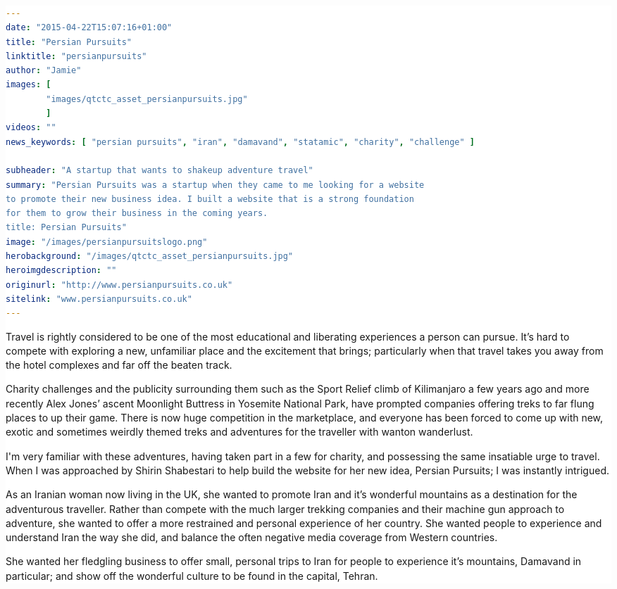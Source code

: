 ```yaml
---
date: "2015-04-22T15:07:16+01:00"
title: "Persian Pursuits"
linktitle: "persianpursuits"
author: "Jamie"
images: [
        "images/qtctc_asset_persianpursuits.jpg"
        ]
videos: ""
news_keywords: [ "persian pursuits", "iran", "damavand", "statamic", "charity", "challenge" ]

subheader: "A startup that wants to shakeup adventure travel"
summary: "Persian Pursuits was a startup when they came to me looking for a website
to promote their new business idea. I built a website that is a strong foundation
for them to grow their business in the coming years.
title: Persian Pursuits"
image: "/images/persianpursuitslogo.png"
herobackground: "/images/qtctc_asset_persianpursuits.jpg"
heroimgdescription: ""
originurl: "http://www.persianpursuits.co.uk"
sitelink: "www.persianpursuits.co.uk"
---
```


Travel is rightly considered to be one of the most educational and
liberating experiences a person can pursue. It’s hard to compete with
exploring a new, unfamiliar place and the excitement that brings;
particularly when that travel takes you away from the hotel complexes
and far off the beaten track.

Charity challenges and the publicity surrounding them such as the Sport
Relief climb of Kilimanjaro a few years ago and more recently Alex
Jones’ ascent Moonlight Buttress in Yosemite National Park, have
prompted companies offering treks to far flung places to up their game.
There is now huge competition in the marketplace, and everyone has been
forced to come up with new, exotic and sometimes weirdly themed treks
and adventures for the traveller with wanton wanderlust.

I'm very familiar with these adventures, having taken
part in a few for charity, and possessing the same insatiable urge to
travel. When I was approached by Shirin Shabestari to help build the
website for her new idea, Persian Pursuits; I was instantly intrigued.

As an Iranian woman now living in the UK, she wanted to promote Iran and
it’s wonderful mountains as a destination for the adventurous traveller.
Rather than compete with the much larger trekking companies and their
machine gun approach to adventure, she wanted to offer a more restrained
and personal experience of her country. She wanted people to experience
and understand Iran the way she did, and balance the often negative
media coverage from Western countries.

She wanted her fledgling business to offer small, personal trips to Iran
for people to experience it’s mountains, Damavand in particular; and
show off the wonderful culture to be found in the capital, Tehran.

